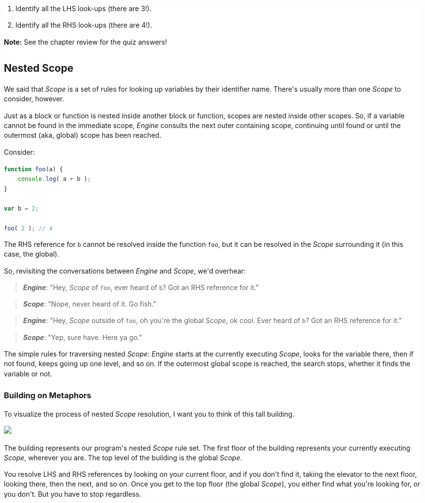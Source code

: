 1. Identify all the LHS look-ups (there are 3!).

2. Identify all the RHS look-ups (there are 4!).

**Note:** See the chapter review for the quiz answers!

## Nested Scope

We said that *Scope* is a set of rules for looking up variables by their identifier name. There's usually more than one *Scope* to consider, however.

Just as a block or function is nested inside another block or function, scopes are nested inside other scopes. So, if a variable cannot be found in the immediate scope, *Engine* consults the next outer containing scope, continuing until found or until the outermost (aka, global) scope has been reached.

Consider:

```js
function foo(a) {
	console.log( a + b );
}

var b = 2;

foo( 2 ); // 4
```

The RHS reference for `b` cannot be resolved inside the function `foo`, but it can be resolved in the *Scope* surrounding it (in this case, the global).

So, revisiting the conversations between *Engine* and *Scope*, we'd overhear:

> ***Engine***: "Hey, *Scope* of `foo`, ever heard of `b`? Got an RHS reference for it."

> ***Scope***: "Nope, never heard of it. Go fish."

> ***Engine***: "Hey, *Scope* outside of `foo`, oh you're the global *Scope*, ok cool. Ever heard of `b`? Got an RHS reference for it."

> ***Scope***: "Yep, sure have. Here ya go."

The simple rules for traversing nested *Scope*: *Engine* starts at the currently executing *Scope*, looks for the variable there, then if not found, keeps going up one level, and so on. If the outermost global scope is reached, the search stops, whether it finds the variable or not.

### Building on Metaphors

To visualize the process of nested *Scope* resolution, I want you to think of this tall building.

<img src="fig1.png" width="250">

The building represents our program's nested *Scope* rule set. The first floor of the building represents your currently executing *Scope*, wherever you are. The top level of the building is the global *Scope*.

You resolve LHS and RHS references by looking on your current floor, and if you don't find it, taking the elevator to the next floor, looking there, then the next, and so on. Once you get to the top floor (the global *Scope*), you either find what you're looking for, or you don't. But you have to stop regardless.

